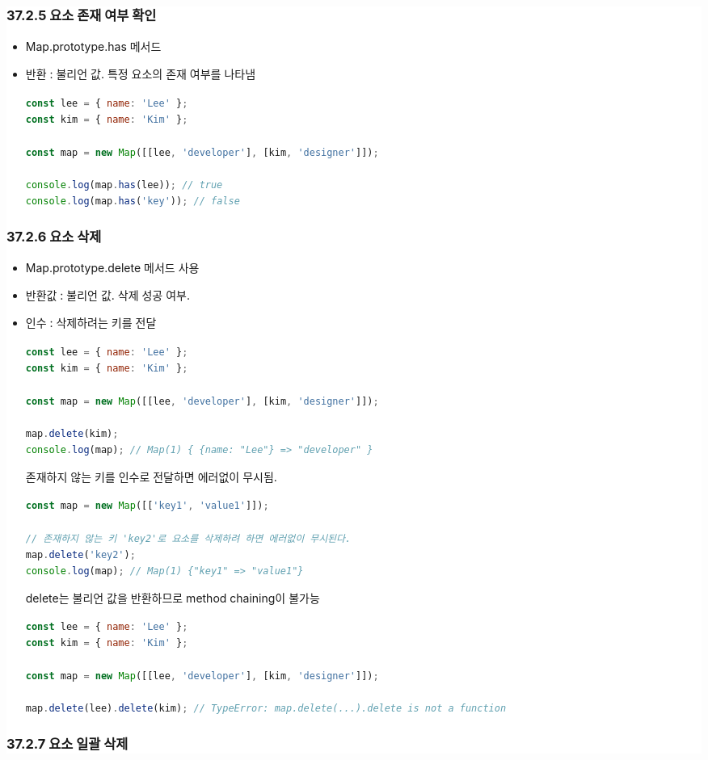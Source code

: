 ### 37.2.5 요소 존재 여부 확인

- Map.prototype.has 메서드

- 반환 : 불리언 값. 특정 요소의 존재 여부를 나타냄

  ```javascript
  const lee = { name: 'Lee' };
  const kim = { name: 'Kim' };
  
  const map = new Map([[lee, 'developer'], [kim, 'designer']]);
  
  console.log(map.has(lee)); // true
  console.log(map.has('key')); // false
  ```

### 37.2.6 요소 삭제

- Map.prototype.delete 메서드 사용

- 반환값 : 불리언 값. 삭제 성공 여부.

- 인수 : 삭제하려는 키를 전달

  ```javascript
  const lee = { name: 'Lee' };
  const kim = { name: 'Kim' };
  
  const map = new Map([[lee, 'developer'], [kim, 'designer']]);
  
  map.delete(kim);
  console.log(map); // Map(1) { {name: "Lee"} => "developer" }
  ```

  존재하지 않는 키를 인수로 전달하면 에러없이 무시됨.

  ```javascript
  const map = new Map([['key1', 'value1']]);
  
  // 존재하지 않는 키 'key2'로 요소를 삭제하려 하면 에러없이 무시된다.
  map.delete('key2');
  console.log(map); // Map(1) {"key1" => "value1"}
  ```

   delete는 불리언 값을 반환하므로 method chaining이 불가능

  ```javascript
  const lee = { name: 'Lee' };
  const kim = { name: 'Kim' };
  
  const map = new Map([[lee, 'developer'], [kim, 'designer']]);
  
  map.delete(lee).delete(kim); // TypeError: map.delete(...).delete is not a function
  ```

### 37.2.7 요소 일괄 삭제

